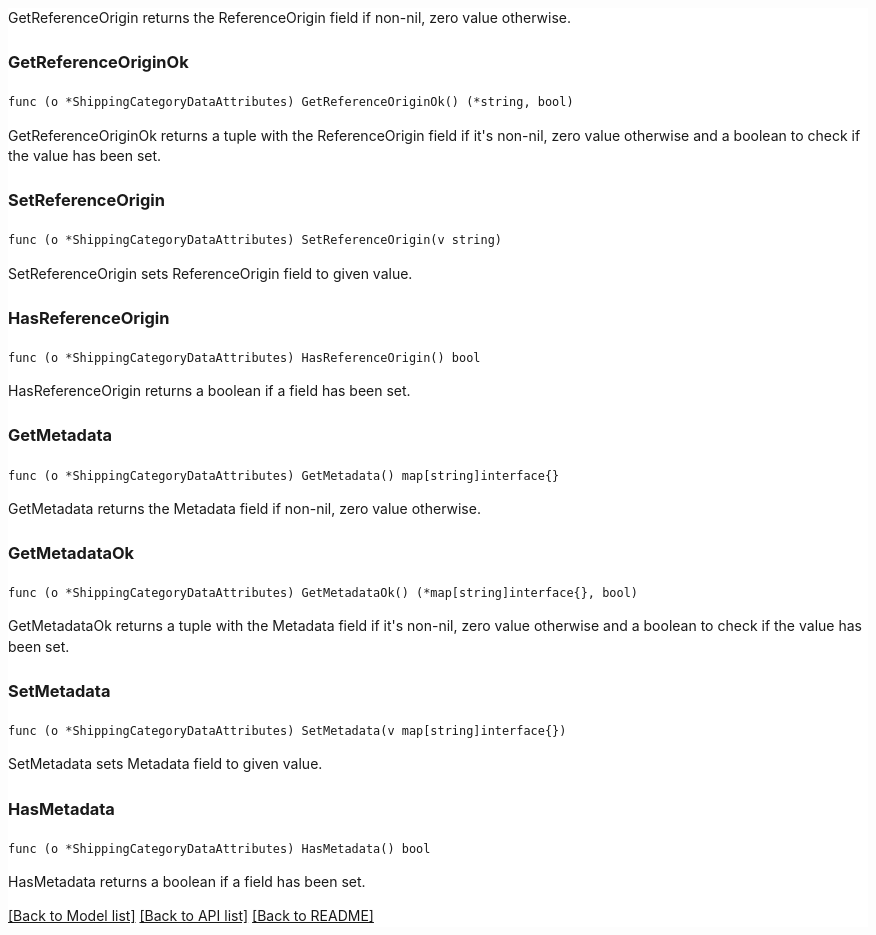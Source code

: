 GetReferenceOrigin returns the ReferenceOrigin field if non-nil, zero value otherwise.

### GetReferenceOriginOk

`func (o *ShippingCategoryDataAttributes) GetReferenceOriginOk() (*string, bool)`

GetReferenceOriginOk returns a tuple with the ReferenceOrigin field if it's non-nil, zero value otherwise
and a boolean to check if the value has been set.

### SetReferenceOrigin

`func (o *ShippingCategoryDataAttributes) SetReferenceOrigin(v string)`

SetReferenceOrigin sets ReferenceOrigin field to given value.

### HasReferenceOrigin

`func (o *ShippingCategoryDataAttributes) HasReferenceOrigin() bool`

HasReferenceOrigin returns a boolean if a field has been set.

### GetMetadata

`func (o *ShippingCategoryDataAttributes) GetMetadata() map[string]interface{}`

GetMetadata returns the Metadata field if non-nil, zero value otherwise.

### GetMetadataOk

`func (o *ShippingCategoryDataAttributes) GetMetadataOk() (*map[string]interface{}, bool)`

GetMetadataOk returns a tuple with the Metadata field if it's non-nil, zero value otherwise
and a boolean to check if the value has been set.

### SetMetadata

`func (o *ShippingCategoryDataAttributes) SetMetadata(v map[string]interface{})`

SetMetadata sets Metadata field to given value.

### HasMetadata

`func (o *ShippingCategoryDataAttributes) HasMetadata() bool`

HasMetadata returns a boolean if a field has been set.


[[Back to Model list]](../README.md#documentation-for-models) [[Back to API list]](../README.md#documentation-for-api-endpoints) [[Back to README]](../README.md)


